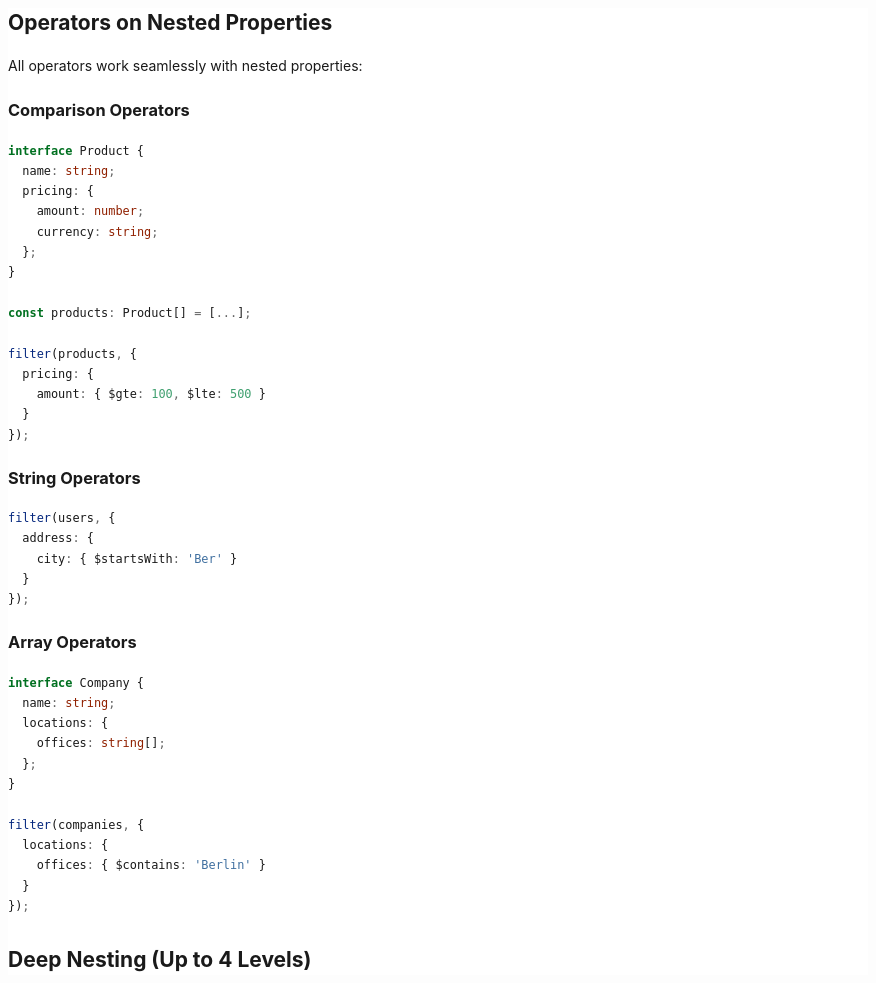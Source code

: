 ## Operators on Nested Properties

All operators work seamlessly with nested properties:

### Comparison Operators

```typescript
interface Product {
  name: string;
  pricing: {
    amount: number;
    currency: string;
  };
}

const products: Product[] = [...];

filter(products, {
  pricing: {
    amount: { $gte: 100, $lte: 500 }
  }
});
```

### String Operators

```typescript
filter(users, {
  address: {
    city: { $startsWith: 'Ber' }
  }
});
```

### Array Operators

```typescript
interface Company {
  name: string;
  locations: {
    offices: string[];
  };
}

filter(companies, {
  locations: {
    offices: { $contains: 'Berlin' }
  }
});
```

## Deep Nesting (Up to 4 Levels)

